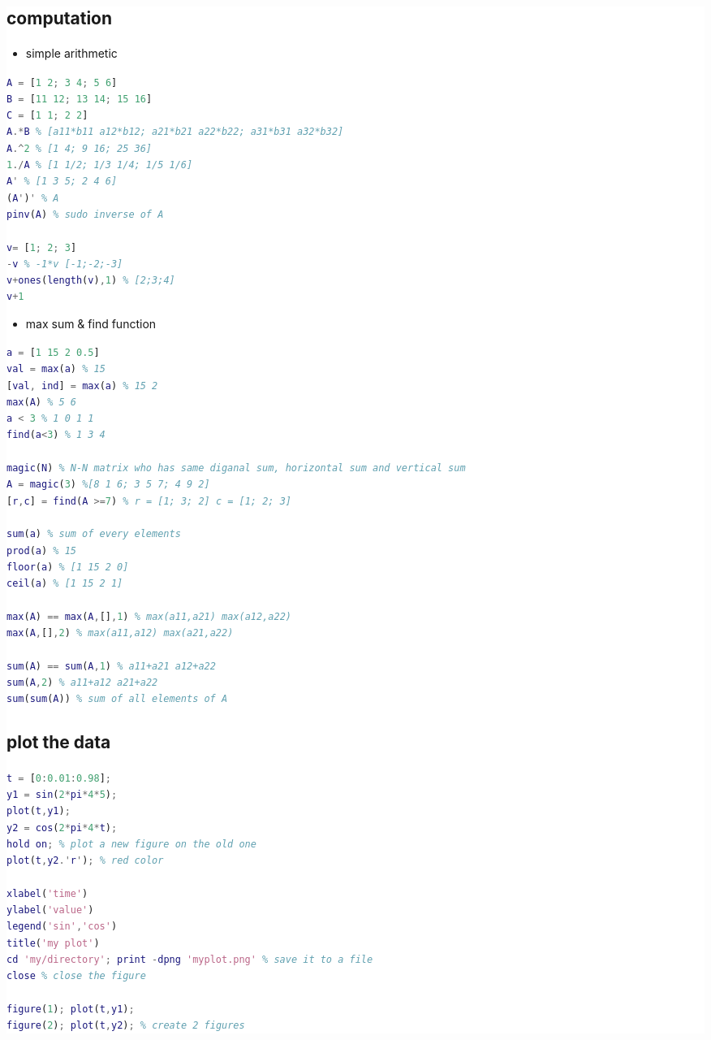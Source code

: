## computation
- simple arithmetic
```MatLab
A = [1 2; 3 4; 5 6]
B = [11 12; 13 14; 15 16]
C = [1 1; 2 2]
A.*B % [a11*b11 a12*b12; a21*b21 a22*b22; a31*b31 a32*b32]
A.^2 % [1 4; 9 16; 25 36]
1./A % [1 1/2; 1/3 1/4; 1/5 1/6]
A' % [1 3 5; 2 4 6]
(A')' % A
pinv(A) % sudo inverse of A

v= [1; 2; 3]
-v % -1*v [-1;-2;-3]
v+ones(length(v),1) % [2;3;4]
v+1 
```
- max sum & find function
```MatLab
a = [1 15 2 0.5]
val = max(a) % 15
[val, ind] = max(a) % 15 2
max(A) % 5 6
a < 3 % 1 0 1 1
find(a<3) % 1 3 4

magic(N) % N-N matrix who has same diganal sum, horizontal sum and vertical sum
A = magic(3) %[8 1 6; 3 5 7; 4 9 2]
[r,c] = find(A >=7) % r = [1; 3; 2] c = [1; 2; 3]

sum(a) % sum of every elements
prod(a) % 15
floor(a) % [1 15 2 0]
ceil(a) % [1 15 2 1]

max(A) == max(A,[],1) % max(a11,a21) max(a12,a22)
max(A,[],2) % max(a11,a12) max(a21,a22)

sum(A) == sum(A,1) % a11+a21 a12+a22
sum(A,2) % a11+a12 a21+a22
sum(sum(A)) % sum of all elements of A
```

## plot the data

```MatLab
t = [0:0.01:0.98];
y1 = sin(2*pi*4*5);
plot(t,y1);
y2 = cos(2*pi*4*t);
hold on; % plot a new figure on the old one
plot(t,y2.'r'); % red color

xlabel('time')
ylabel('value')
legend('sin','cos')
title('my plot')
cd 'my/directory'; print -dpng 'myplot.png' % save it to a file
close % close the figure

figure(1); plot(t,y1);
figure(2); plot(t,y2); % create 2 figures
```